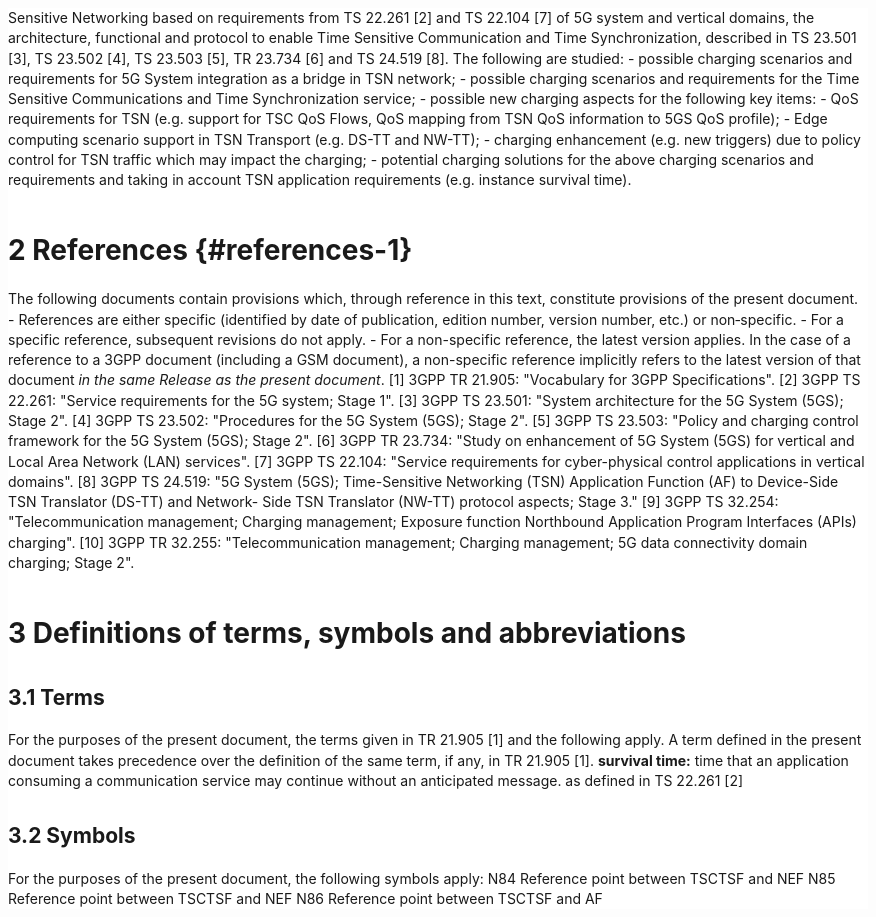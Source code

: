 Sensitive Networking based on requirements from TS 22.261 [2] and TS 22.104
[7] of 5G system and vertical domains, the architecture, functional and
protocol to enable Time Sensitive Communication and Time Synchronization,
described in TS 23.501 [3], TS 23.502 [4], TS 23.503 [5], TR 23.734 [6] and TS
24.519 [8].
The following are studied:
\- possible charging scenarios and requirements for 5G System integration as a
bridge in TSN network;
\- possible charging scenarios and requirements for the Time Sensitive
Communications and Time Synchronization service;
\- possible new charging aspects for the following key items:
\- QoS requirements for TSN (e.g. support for TSC QoS Flows, QoS mapping from
TSN QoS information to 5GS QoS profile);
\- Edge computing scenario support in TSN Transport (e.g. DS-TT and NW-TT);
\- charging enhancement (e.g. new triggers) due to policy control for TSN
traffic which may impact the charging;
\- potential charging solutions for the above charging scenarios and
requirements and taking in account TSN application requirements (e.g. instance
survival time).
# 2 References {#references-1}
The following documents contain provisions which, through reference in this
text, constitute provisions of the present document.
\- References are either specific (identified by date of publication, edition
number, version number, etc.) or non‑specific.
\- For a specific reference, subsequent revisions do not apply.
\- For a non-specific reference, the latest version applies. In the case of a
reference to a 3GPP document (including a GSM document), a non-specific
reference implicitly refers to the latest version of that document _in the
same Release as the present document_.
[1] 3GPP TR 21.905: \"Vocabulary for 3GPP Specifications\".
[2] 3GPP TS 22.261: \"Service requirements for the 5G system; Stage 1\".
[3] 3GPP TS 23.501: \"System architecture for the 5G System (5GS); Stage 2\".
[4] 3GPP TS 23.502: \"Procedures for the 5G System (5GS); Stage 2\".
[5] 3GPP TS 23.503: \"Policy and charging control framework for the 5G System
(5GS); Stage 2\".
[6] 3GPP TR 23.734: \"Study on enhancement of 5G System (5GS) for vertical and
Local Area Network (LAN) services\".
[7] 3GPP TS 22.104: \"Service requirements for cyber-physical control
applications in vertical domains\".
[8] 3GPP TS 24.519: \"5G System (5GS); Time-Sensitive Networking (TSN)
Application Function (AF) to Device-Side TSN Translator (DS-TT) and Network-
Side TSN Translator (NW-TT) protocol aspects; Stage 3.\"
[9] 3GPP TS 32.254: \"Telecommunication management; Charging management;
Exposure function Northbound Application Program Interfaces (APIs) charging\".
[10] 3GPP TR 32.255: \"Telecommunication management; Charging management; 5G
data connectivity domain charging; Stage 2\".
# 3 Definitions of terms, symbols and abbreviations
## 3.1 Terms
For the purposes of the present document, the terms given in TR 21.905 [1] and
the following apply. A term defined in the present document takes precedence
over the definition of the same term, if any, in TR 21.905 [1].
**survival time:** time that an application consuming a communication service
may continue without an anticipated message. as defined in TS 22.261 [2]
## 3.2 Symbols
For the purposes of the present document, the following symbols apply:
N84 Reference point between TSCTSF and NEF
N85 Reference point between TSCTSF and NEF
N86 Reference point between TSCTSF and AF